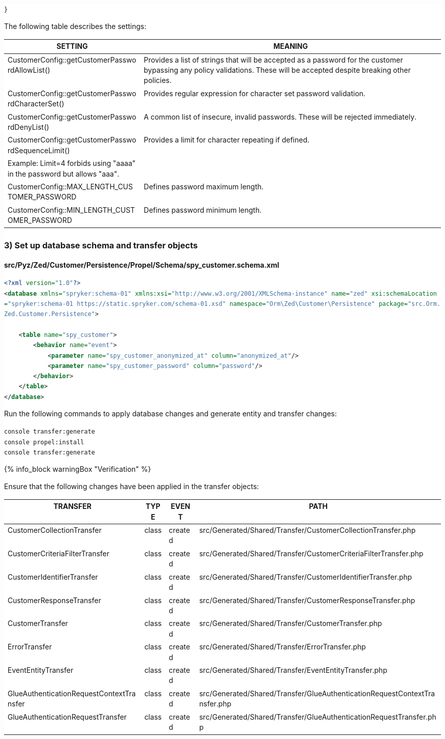 ```php
}
```

The following table describes the settings:

| SETTING                                                                 | MEANING                                                                                                                                                                   |
|-------------------------------------------------------------------------|---------------------------------------------------------------------------------------------------------------------------------------------------------------------------|
| CustomerConfig::getCustomerPasswordAllowList()                          | Provides a list of strings that will be accepted as a password for the customer bypassing any policy validations. These will be accepted despite breaking other policies. |
| CustomerConfig::getCustomerPasswordCharacterSet()                       | Provides regular expression for character set password validation.                                                                                                        |
| CustomerConfig::getCustomerPasswordDenyList()                           | A common list of insecure, invalid passwords. These will be rejected immediately.                                                                                         |
| CustomerConfig::getCustomerPasswordSequenceLimit()                      | Provides a limit for character repeating if defined.                                                                                                                      
 Example: Limit=4 forbids using "aaaa" in the password but allows "aaa". |
| CustomerConfig::MAX_LENGTH_CUSTOMER_PASSWORD                            | Defines password maximum length.                                                                                                                                          |
| CustomerConfig::MIN_LENGTH_CUSTOMER_PASSWORD                            | Defines password minimum length.                                                                                                                                          |

### 3) Set up database schema and transfer objects

**src/Pyz/Zed/Customer/Persistence/Propel/Schema/spy_customer.schema.xml**

```xml
<?xml version="1.0"?>
<database xmlns="spryker:schema-01" xmlns:xsi="http://www.w3.org/2001/XMLSchema-instance" name="zed" xsi:schemaLocation="spryker:schema-01 https://static.spryker.com/schema-01.xsd" namespace="Orm\Zed\Customer\Persistence" package="src.Orm.Zed.Customer.Persistence">

    <table name="spy_customer">
        <behavior name="event">
            <parameter name="spy_customer_anonymized_at" column="anonymized_at"/>
            <parameter name="spy_customer_password" column="password"/>
        </behavior>
    </table>
</database>
```

Run the following commands to apply database changes and generate entity and transfer changes:

```bash
console transfer:generate
console propel:install
console transfer:generate
```

{% info_block warningBox "Verification" %}

Ensure that the following changes have been applied in the transfer objects:

| TRANSFER                                            | TYPE  | EVENT   | PATH                                                                                   |
|-----------------------------------------------------|-------|---------|----------------------------------------------------------------------------------------|
| CustomerCollectionTransfer                          | class | created | src/Generated/Shared/Transfer/CustomerCollectionTransfer.php                           |
| CustomerCriteriaFilterTransfer                      | class | created | src/Generated/Shared/Transfer/CustomerCriteriaFilterTransfer.php                       |
| CustomerIdentifierTransfer                          | class | created | src/Generated/Shared/Transfer/CustomerIdentifierTransfer.php                           |
| CustomerResponseTransfer                            | class | created | src/Generated/Shared/Transfer/CustomerResponseTransfer.php                             |
| CustomerTransfer                                    | class | created | src/Generated/Shared/Transfer/CustomerTransfer.php                                     |
| ErrorTransfer                                       | class | created | src/Generated/Shared/Transfer/ErrorTransfer.php                                        |
| EventEntityTransfer                                 | class | created | src/Generated/Shared/Transfer/EventEntityTransfer.php                                  |
| GlueAuthenticationRequestContextTransfer            | class | created | src/Generated/Shared/Transfer/GlueAuthenticationRequestContextTransfer.php             |
| GlueAuthenticationRequestTransfer                   | class | created | src/Generated/Shared/Transfer/GlueAuthenticationRequestTransfer.php                    |